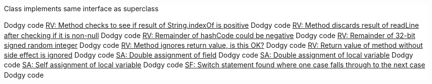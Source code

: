 Class implements same interface as superclass</a></td>
<td>Dodgy code</td>
</tr>
<tr bgcolor="#eeeeee">
<td><a
href="findbug-description.md#RV_CHECK_FOR_POSITIVE_INDEXOF">RV:
Method checks to see if result of String.indexOf is positive</a></td>
<td>Dodgy code</td>
</tr>
<tr bgcolor="#ffffff">
<td><a
href="findbug-description.md#RV_DONT_JUST_NULL_CHECK_READLINE">RV:
Method discards result of readLine after checking if it is non-null</a></td>
<td>Dodgy code</td>
</tr>
<tr bgcolor="#eeeeee">
<td><a
href="findbug-description.md#RV_REM_OF_HASHCODE">RV:
Remainder of hashCode could be negative</a></td>
<td>Dodgy code</td>
</tr>
<tr bgcolor="#ffffff">
<td><a
href="findbug-description.md#RV_REM_OF_RANDOM_INT">RV:
Remainder of 32-bit signed random integer</a></td>
<td>Dodgy code</td>
</tr>
<tr bgcolor="#eeeeee">
<td><a
href="findbug-description.md#RV_RETURN_VALUE_IGNORED_INFERRED">RV:
Method ignores return value, is this OK?</a></td>
<td>Dodgy code</td>
</tr>
<tr bgcolor="#ffffff">
<td><a
href="findbug-description.md#RV_RETURN_VALUE_IGNORED_NO_SIDE_EFFECT">RV:
Return value of method without side effect is ignored</a></td>
<td>Dodgy code</td>
</tr>
<tr bgcolor="#eeeeee">
<td><a
href="findbug-description.md#SA_FIELD_DOUBLE_ASSIGNMENT">SA:
Double assignment of field</a></td>
<td>Dodgy code</td>
</tr>
<tr bgcolor="#ffffff">
<td><a
href="findbug-description.md#SA_LOCAL_DOUBLE_ASSIGNMENT">SA:
Double assignment of local variable</a></td>
<td>Dodgy code</td>
</tr>
<tr bgcolor="#eeeeee">
<td><a
href="findbug-description.md#SA_LOCAL_SELF_ASSIGNMENT">SA:
Self assignment of local variable</a></td>
<td>Dodgy code</td>
</tr>
<tr bgcolor="#ffffff">
<td><a
href="findbug-description.md#SF_SWITCH_FALLTHROUGH">SF:
Switch statement found where one case falls through to the next case</a></td>
<td>Dodgy code</td>
</tr>
<tr bgcolor="#eeeeee">